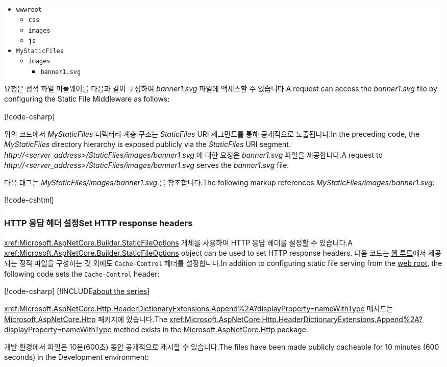 * `wwwroot`
  * `css`
  * `images`
  * `js`
* `MyStaticFiles`
  * `images`
    * `banner1.svg`

<span data-ttu-id="2a2fb-265">요청은 정적 파일 미들웨어를 다음과 같이 구성하여 *banner1.svg* 파일에 액세스할 수 있습니다.</span><span class="sxs-lookup"><span data-stu-id="2a2fb-265">A request can access the *banner1.svg* file by configuring the Static File Middleware as follows:</span></span>

[!code-csharp[](static-files/samples/1.x/StaticFilesSample/StartupTwoStaticFiles.cs?name=snippet_ConfigureMethod&highlight=5-10)]

<span data-ttu-id="2a2fb-266">위의 코드에서 *MyStaticFiles* 디렉터리 계층 구조는 *StaticFiles* URI 세그먼트를 통해 공개적으로 노출됩니다.</span><span class="sxs-lookup"><span data-stu-id="2a2fb-266">In the preceding code, the *MyStaticFiles* directory hierarchy is exposed publicly via the *StaticFiles* URI segment.</span></span> <span data-ttu-id="2a2fb-267">*http://\<server_address>/StaticFiles/images/banner1.svg* 에 대한 요청은 *banner1.svg* 파일을 제공합니다.</span><span class="sxs-lookup"><span data-stu-id="2a2fb-267">A request to *http://\<server_address>/StaticFiles/images/banner1.svg* serves the *banner1.svg* file.</span></span>

<span data-ttu-id="2a2fb-268">다음 태그는 *MyStaticFiles/images/banner1.svg* 를 참조합니다.</span><span class="sxs-lookup"><span data-stu-id="2a2fb-268">The following markup references *MyStaticFiles/images/banner1.svg*:</span></span>

[!code-cshtml[](static-files/samples/1.x/StaticFilesSample/Views/Home/Index.cshtml?name=snippet_static_file_outside)]

### <a name="set-http-response-headers"></a><span data-ttu-id="2a2fb-269">HTTP 응답 헤더 설정</span><span class="sxs-lookup"><span data-stu-id="2a2fb-269">Set HTTP response headers</span></span>

<span data-ttu-id="2a2fb-270"><xref:Microsoft.AspNetCore.Builder.StaticFileOptions> 개체를 사용하여 HTTP 응답 헤더를 설정할 수 있습니다.</span><span class="sxs-lookup"><span data-stu-id="2a2fb-270">A <xref:Microsoft.AspNetCore.Builder.StaticFileOptions> object can be used to set HTTP response headers.</span></span> <span data-ttu-id="2a2fb-271">다음 코드는 [웹 루트](xref:fundamentals/index#web-root)에서 제공되는 정적 파일을 구성하는 것 외에도 `Cache-Control` 헤더를 설정합니다.</span><span class="sxs-lookup"><span data-stu-id="2a2fb-271">In addition to configuring static file serving from the [web root](xref:fundamentals/index#web-root), the following code sets the `Cache-Control` header:</span></span>

[!code-csharp[](static-files/samples/1.x/StaticFilesSample/StartupAddHeader.cs?name=snippet_ConfigureMethod)]
[!INCLUDE[about the series](~/includes/code-comments-loc.md)]

<span data-ttu-id="2a2fb-272"><xref:Microsoft.AspNetCore.Http.HeaderDictionaryExtensions.Append%2A?displayProperty=nameWithType> 메서드는 [Microsoft.AspNetCore.Http](https://www.nuget.org/packages/Microsoft.AspNetCore.Http/) 패키지에 있습니다.</span><span class="sxs-lookup"><span data-stu-id="2a2fb-272">The <xref:Microsoft.AspNetCore.Http.HeaderDictionaryExtensions.Append%2A?displayProperty=nameWithType> method exists in the [Microsoft.AspNetCore.Http](https://www.nuget.org/packages/Microsoft.AspNetCore.Http/) package.</span></span>

<span data-ttu-id="2a2fb-273">개발 환경에서 파일은 10분(600초) 동안 공개적으로 캐시할 수 있습니다.</span><span class="sxs-lookup"><span data-stu-id="2a2fb-273">The files have been made publicly cacheable for 10 minutes (600 seconds) in the Development environment:</span></span>
